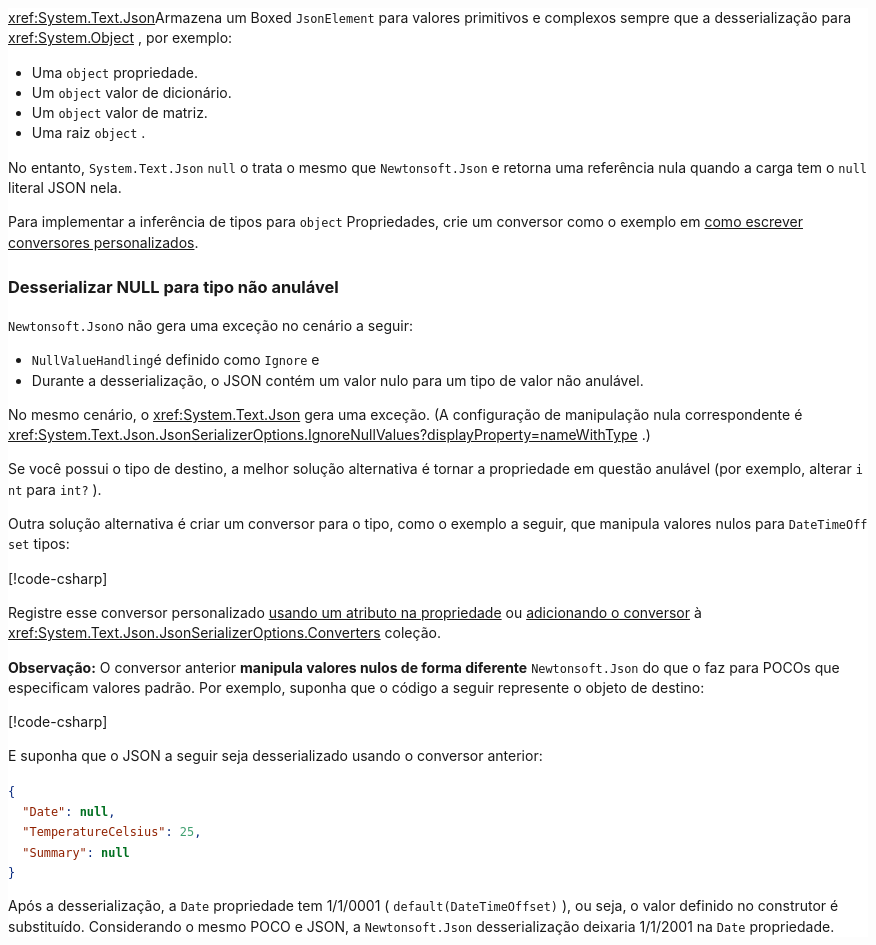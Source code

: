 <xref:System.Text.Json>Armazena um Boxed `JsonElement` para valores primitivos e complexos sempre que a desserialização para <xref:System.Object> , por exemplo:

* Uma `object` propriedade.
* Um `object` valor de dicionário.
* Um `object` valor de matriz.
* Uma raiz `object` .

No entanto, `System.Text.Json` `null` o trata o mesmo que `Newtonsoft.Json` e retorna uma referência nula quando a carga tem o `null` literal JSON nela.

Para implementar a inferência de tipos para `object` Propriedades, crie um conversor como o exemplo em [como escrever conversores personalizados](system-text-json-converters-how-to.md#deserialize-inferred-types-to-object-properties).

### <a name="deserialize-null-to-non-nullable-type"></a>Desserializar NULL para tipo não anulável

`Newtonsoft.Json`o não gera uma exceção no cenário a seguir:

* `NullValueHandling`é definido como `Ignore` e
* Durante a desserialização, o JSON contém um valor nulo para um tipo de valor não anulável.

No mesmo cenário, o <xref:System.Text.Json> gera uma exceção. (A configuração de manipulação nula correspondente é <xref:System.Text.Json.JsonSerializerOptions.IgnoreNullValues?displayProperty=nameWithType> .)

Se você possui o tipo de destino, a melhor solução alternativa é tornar a propriedade em questão anulável (por exemplo, alterar `int` para `int?` ).

Outra solução alternativa é criar um conversor para o tipo, como o exemplo a seguir, que manipula valores nulos para `DateTimeOffset` tipos:

[!code-csharp[](snippets/system-text-json-how-to/csharp/DateTimeOffsetNullHandlingConverter.cs)]

Registre esse conversor personalizado [usando um atributo na propriedade](system-text-json-converters-how-to.md#registration-sample---jsonconverter-on-a-property) ou [adicionando o conversor](system-text-json-converters-how-to.md#registration-sample---converters-collection) à <xref:System.Text.Json.JsonSerializerOptions.Converters> coleção.

**Observação:** O conversor anterior **manipula valores nulos de forma diferente** `Newtonsoft.Json` do que o faz para POCOs que especificam valores padrão. Por exemplo, suponha que o código a seguir represente o objeto de destino:

[!code-csharp[](snippets/system-text-json-how-to/csharp/WeatherForecast.cs?name=SnippetWFWithDefault)]

E suponha que o JSON a seguir seja desserializado usando o conversor anterior:

```json
{
  "Date": null,
  "TemperatureCelsius": 25,
  "Summary": null
}
```

Após a desserialização, a `Date` propriedade tem 1/1/0001 ( `default(DateTimeOffset)` ), ou seja, o valor definido no construtor é substituído. Considerando o mesmo POCO e JSON, a `Newtonsoft.Json` desserialização deixaria 1/1/2001 na `Date` propriedade.
